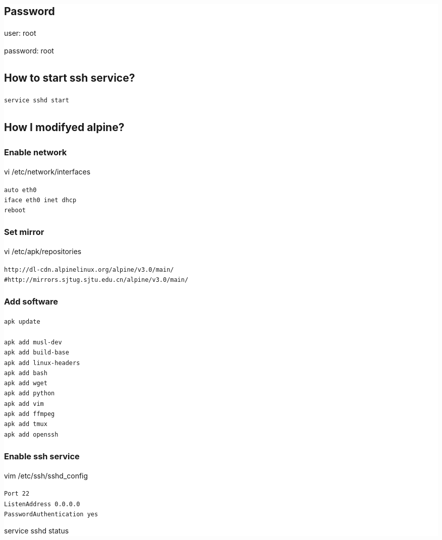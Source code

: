## Password
user: root

password: root


## How to start ssh service?
`service sshd start`


## How I modifyed alpine?

### Enable network
vi /etc/network/interfaces
```
auto eth0
iface eth0 inet dhcp
reboot
```

### Set mirror
vi /etc/apk/repositories
```
http://dl-cdn.alpinelinux.org/alpine/v3.0/main/
#http://mirrors.sjtug.sjtu.edu.cn/alpine/v3.0/main/
```

### Add software
```
apk update

apk add musl-dev
apk add build-base
apk add linux-headers
apk add bash
apk add wget
apk add python
apk add vim
apk add ffmpeg
apk add tmux
apk add openssh
```

### Enable ssh service
vim /etc/ssh/sshd_config
```
Port 22
ListenAddress 0.0.0.0
PasswordAuthentication yes
```
service sshd status
